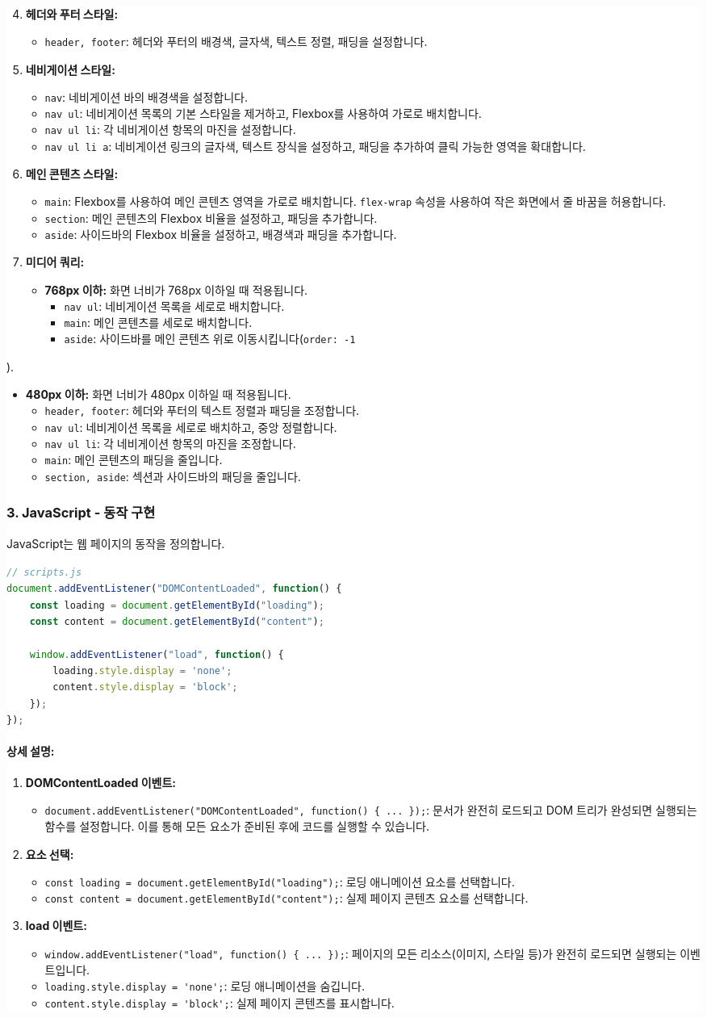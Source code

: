 4. **헤더와 푸터 스타일:**
   - `header, footer`: 헤더와 푸터의 배경색, 글자색, 텍스트 정렬, 패딩을 설정합니다.

5. **네비게이션 스타일:**
   - `nav`: 네비게이션 바의 배경색을 설정합니다.
   - `nav ul`: 네비게이션 목록의 기본 스타일을 제거하고, Flexbox를 사용하여 가로로 배치합니다.
   - `nav ul li`: 각 네비게이션 항목의 마진을 설정합니다.
   - `nav ul li a`: 네비게이션 링크의 글자색, 텍스트 장식을 설정하고, 패딩을 추가하여 클릭 가능한 영역을 확대합니다.

6. **메인 콘텐츠 스타일:**
   - `main`: Flexbox를 사용하여 메인 콘텐츠 영역을 가로로 배치합니다. `flex-wrap` 속성을 사용하여 작은 화면에서 줄 바꿈을 허용합니다.
   - `section`: 메인 콘텐츠의 Flexbox 비율을 설정하고, 패딩을 추가합니다.
   - `aside`: 사이드바의 Flexbox 비율을 설정하고, 배경색과 패딩을 추가합니다.

7. **미디어 쿼리:**
   - **768px 이하:** 화면 너비가 768px 이하일 때 적용됩니다.
     - `nav ul`: 네비게이션 목록을 세로로 배치합니다.
     - `main`: 메인 콘텐츠를 세로로 배치합니다.
     - `aside`: 사이드바를 메인 콘텐츠 위로 이동시킵니다(`order: -1`

).

   - **480px 이하:** 화면 너비가 480px 이하일 때 적용됩니다.
     - `header, footer`: 헤더와 푸터의 텍스트 정렬과 패딩을 조정합니다.
     - `nav ul`: 네비게이션 목록을 세로로 배치하고, 중앙 정렬합니다.
     - `nav ul li`: 각 네비게이션 항목의 마진을 조정합니다.
     - `main`: 메인 콘텐츠의 패딩을 줄입니다.
     - `section, aside`: 섹션과 사이드바의 패딩을 줄입니다.

### 3. JavaScript - 동작 구현

JavaScript는 웹 페이지의 동작을 정의합니다.

```javascript
// scripts.js
document.addEventListener("DOMContentLoaded", function() {
    const loading = document.getElementById("loading");
    const content = document.getElementById("content");

    window.addEventListener("load", function() {
        loading.style.display = 'none';
        content.style.display = 'block';
    });
});
```

#### 상세 설명:

1. **DOMContentLoaded 이벤트:**
   - `document.addEventListener("DOMContentLoaded", function() { ... });`: 문서가 완전히 로드되고 DOM 트리가 완성되면 실행되는 함수를 설정합니다. 이를 통해 모든 요소가 준비된 후에 코드를 실행할 수 있습니다.

2. **요소 선택:**
   - `const loading = document.getElementById("loading");`: 로딩 애니메이션 요소를 선택합니다.
   - `const content = document.getElementById("content");`: 실제 페이지 콘텐츠 요소를 선택합니다.

3. **load 이벤트:**
   - `window.addEventListener("load", function() { ... });`: 페이지의 모든 리소스(이미지, 스타일 등)가 완전히 로드되면 실행되는 이벤트입니다.
   - `loading.style.display = 'none';`: 로딩 애니메이션을 숨깁니다.
   - `content.style.display = 'block';`: 실제 페이지 콘텐츠를 표시합니다.
